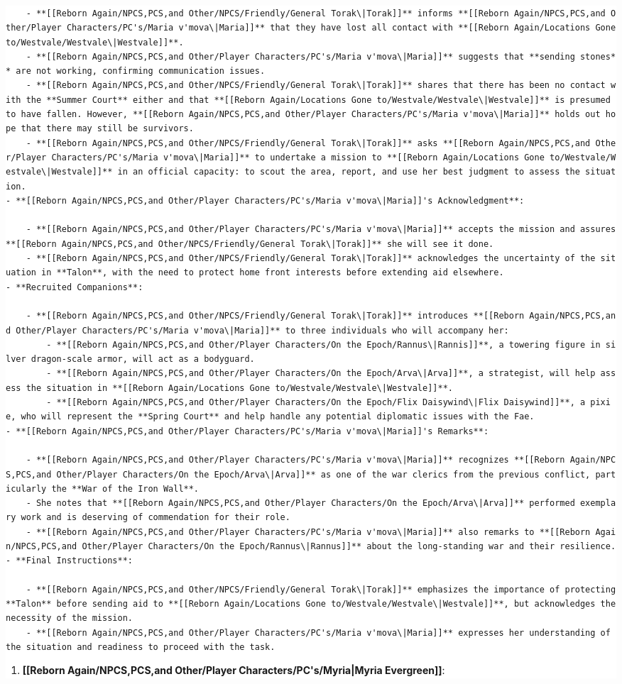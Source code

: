 	    - **[[Reborn Again/NPCS,PCS,and Other/NPCS/Friendly/General Torak\|Torak]]** informs **[[Reborn Again/NPCS,PCS,and Other/Player Characters/PC's/Maria v'mova\|Maria]]** that they have lost all contact with **[[Reborn Again/Locations Gone to/Westvale/Westvale\|Westvale]]**.
	    - **[[Reborn Again/NPCS,PCS,and Other/Player Characters/PC's/Maria v'mova\|Maria]]** suggests that **sending stones** are not working, confirming communication issues.
	    - **[[Reborn Again/NPCS,PCS,and Other/NPCS/Friendly/General Torak\|Torak]]** shares that there has been no contact with the **Summer Court** either and that **[[Reborn Again/Locations Gone to/Westvale/Westvale\|Westvale]]** is presumed to have fallen. However, **[[Reborn Again/NPCS,PCS,and Other/Player Characters/PC's/Maria v'mova\|Maria]]** holds out hope that there may still be survivors.
	    - **[[Reborn Again/NPCS,PCS,and Other/NPCS/Friendly/General Torak\|Torak]]** asks **[[Reborn Again/NPCS,PCS,and Other/Player Characters/PC's/Maria v'mova\|Maria]]** to undertake a mission to **[[Reborn Again/Locations Gone to/Westvale/Westvale\|Westvale]]** in an official capacity: to scout the area, report, and use her best judgment to assess the situation.
	- **[[Reborn Again/NPCS,PCS,and Other/Player Characters/PC's/Maria v'mova\|Maria]]'s Acknowledgment**:
	    
	    - **[[Reborn Again/NPCS,PCS,and Other/Player Characters/PC's/Maria v'mova\|Maria]]** accepts the mission and assures **[[Reborn Again/NPCS,PCS,and Other/NPCS/Friendly/General Torak\|Torak]]** she will see it done.
	    - **[[Reborn Again/NPCS,PCS,and Other/NPCS/Friendly/General Torak\|Torak]]** acknowledges the uncertainty of the situation in **Talon**, with the need to protect home front interests before extending aid elsewhere.
	- **Recruited Companions**:
	    
	    - **[[Reborn Again/NPCS,PCS,and Other/NPCS/Friendly/General Torak\|Torak]]** introduces **[[Reborn Again/NPCS,PCS,and Other/Player Characters/PC's/Maria v'mova\|Maria]]** to three individuals who will accompany her:
	        - **[[Reborn Again/NPCS,PCS,and Other/Player Characters/On the Epoch/Rannus\|Rannis]]**, a towering figure in silver dragon-scale armor, will act as a bodyguard.
	        - **[[Reborn Again/NPCS,PCS,and Other/Player Characters/On the Epoch/Arva\|Arva]]**, a strategist, will help assess the situation in **[[Reborn Again/Locations Gone to/Westvale/Westvale\|Westvale]]**.
	        - **[[Reborn Again/NPCS,PCS,and Other/Player Characters/On the Epoch/Flix Daisywind\|Flix Daisywind]]**, a pixie, who will represent the **Spring Court** and help handle any potential diplomatic issues with the Fae.
	- **[[Reborn Again/NPCS,PCS,and Other/Player Characters/PC's/Maria v'mova\|Maria]]'s Remarks**:
	    
	    - **[[Reborn Again/NPCS,PCS,and Other/Player Characters/PC's/Maria v'mova\|Maria]]** recognizes **[[Reborn Again/NPCS,PCS,and Other/Player Characters/On the Epoch/Arva\|Arva]]** as one of the war clerics from the previous conflict, particularly the **War of the Iron Wall**.
	    - She notes that **[[Reborn Again/NPCS,PCS,and Other/Player Characters/On the Epoch/Arva\|Arva]]** performed exemplary work and is deserving of commendation for their role.
	    - **[[Reborn Again/NPCS,PCS,and Other/Player Characters/PC's/Maria v'mova\|Maria]]** also remarks to **[[Reborn Again/NPCS,PCS,and Other/Player Characters/On the Epoch/Rannus\|Rannus]]** about the long-standing war and their resilience.
	- **Final Instructions**:
	    
	    - **[[Reborn Again/NPCS,PCS,and Other/NPCS/Friendly/General Torak\|Torak]]** emphasizes the importance of protecting **Talon** before sending aid to **[[Reborn Again/Locations Gone to/Westvale/Westvale\|Westvale]]**, but acknowledges the necessity of the mission.
	    - **[[Reborn Again/NPCS,PCS,and Other/Player Characters/PC's/Maria v'mova\|Maria]]** expresses her understanding of the situation and readiness to proceed with the task.
1. **[[Reborn Again/NPCS,PCS,and Other/Player Characters/PC's/Myria\|Myria Evergreen]]**:
    